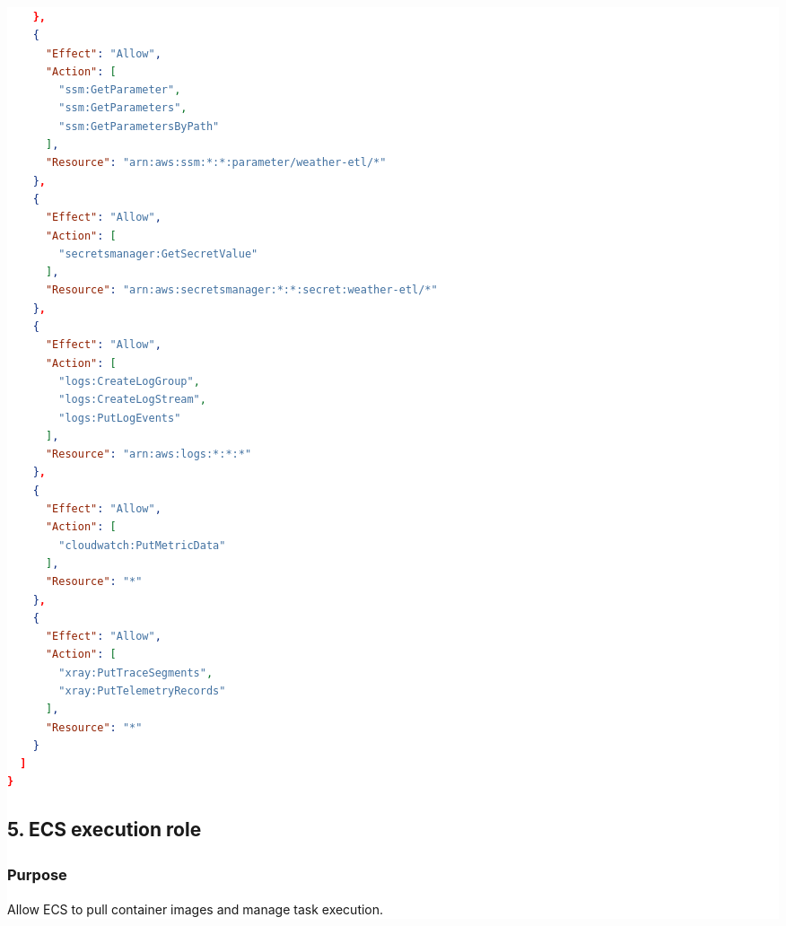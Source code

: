 ```json
    },
    {
      "Effect": "Allow",
      "Action": [
        "ssm:GetParameter",
        "ssm:GetParameters",
        "ssm:GetParametersByPath"
      ],
      "Resource": "arn:aws:ssm:*:*:parameter/weather-etl/*"
    },
    {
      "Effect": "Allow",
      "Action": [
        "secretsmanager:GetSecretValue"
      ],
      "Resource": "arn:aws:secretsmanager:*:*:secret:weather-etl/*"
    },
    {
      "Effect": "Allow",
      "Action": [
        "logs:CreateLogGroup",
        "logs:CreateLogStream",
        "logs:PutLogEvents"
      ],
      "Resource": "arn:aws:logs:*:*:*"
    },
    {
      "Effect": "Allow",
      "Action": [
        "cloudwatch:PutMetricData"
      ],
      "Resource": "*"
    },
    {
      "Effect": "Allow",
      "Action": [
        "xray:PutTraceSegments",
        "xray:PutTelemetryRecords"
      ],
      "Resource": "*"
    }
  ]
}
```

## 5. ECS execution role

### Purpose
Allow ECS to pull container images and manage task execution.

